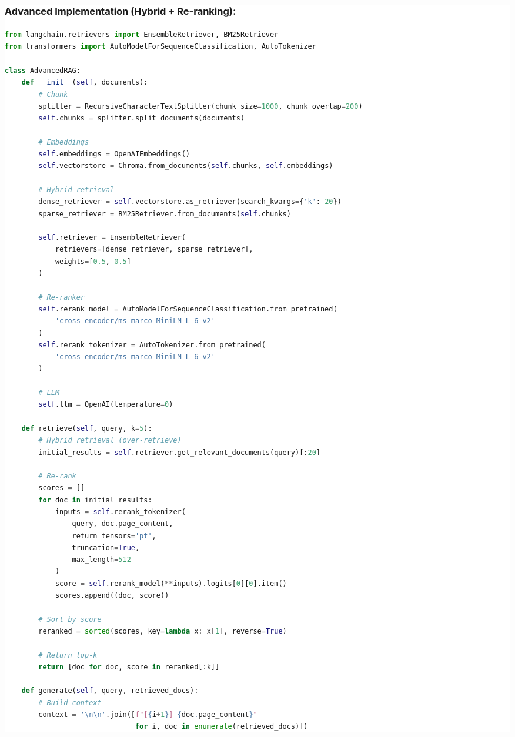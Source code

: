### Advanced Implementation (Hybrid + Re-ranking):

```python
from langchain.retrievers import EnsembleRetriever, BM25Retriever
from transformers import AutoModelForSequenceClassification, AutoTokenizer

class AdvancedRAG:
    def __init__(self, documents):
        # Chunk
        splitter = RecursiveCharacterTextSplitter(chunk_size=1000, chunk_overlap=200)
        self.chunks = splitter.split_documents(documents)

        # Embeddings
        self.embeddings = OpenAIEmbeddings()
        self.vectorstore = Chroma.from_documents(self.chunks, self.embeddings)

        # Hybrid retrieval
        dense_retriever = self.vectorstore.as_retriever(search_kwargs={'k': 20})
        sparse_retriever = BM25Retriever.from_documents(self.chunks)

        self.retriever = EnsembleRetriever(
            retrievers=[dense_retriever, sparse_retriever],
            weights=[0.5, 0.5]
        )

        # Re-ranker
        self.rerank_model = AutoModelForSequenceClassification.from_pretrained(
            'cross-encoder/ms-marco-MiniLM-L-6-v2'
        )
        self.rerank_tokenizer = AutoTokenizer.from_pretrained(
            'cross-encoder/ms-marco-MiniLM-L-6-v2'
        )

        # LLM
        self.llm = OpenAI(temperature=0)

    def retrieve(self, query, k=5):
        # Hybrid retrieval (over-retrieve)
        initial_results = self.retriever.get_relevant_documents(query)[:20]

        # Re-rank
        scores = []
        for doc in initial_results:
            inputs = self.rerank_tokenizer(
                query, doc.page_content,
                return_tensors='pt',
                truncation=True,
                max_length=512
            )
            score = self.rerank_model(**inputs).logits[0][0].item()
            scores.append((doc, score))

        # Sort by score
        reranked = sorted(scores, key=lambda x: x[1], reverse=True)

        # Return top-k
        return [doc for doc, score in reranked[:k]]

    def generate(self, query, retrieved_docs):
        # Build context
        context = '\n\n'.join([f"[{i+1}] {doc.page_content}"
                               for i, doc in enumerate(retrieved_docs)])

```
